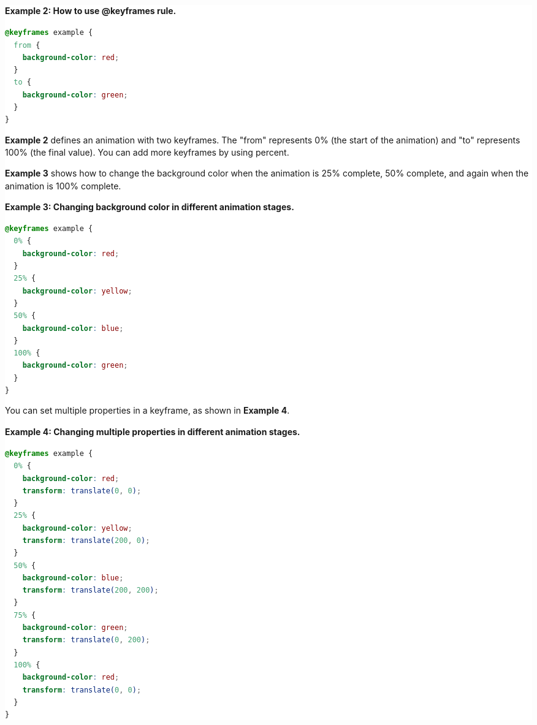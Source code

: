 **Example 2: How to use **@keyframes** rule.**

```css
@keyframes example {
  from {
    background-color: red;
  }
  to {
    background-color: green;
  }
}
```

**Example 2** defines an animation with two keyframes. The "from" represents 0% (the start of the animation) and "to" represents 100% (the final value). You can add more keyframes by using percent.

**Example 3** shows how to change the background color when the animation is 25% complete, 50% complete, and again when the animation is 100% complete.

**Example 3: Changing background color in different animation stages.**

```css
@keyframes example {
  0% {
    background-color: red;
  }
  25% {
    background-color: yellow;
  }
  50% {
    background-color: blue;
  }
  100% {
    background-color: green;
  }
}
```

You can set multiple properties in a keyframe, as shown in **Example 4**.

**Example 4: Changing multiple properties in different animation stages.**

```css
@keyframes example {
  0% {
    background-color: red;
    transform: translate(0, 0);
  }
  25% {
    background-color: yellow;
    transform: translate(200, 0);
  }
  50% {
    background-color: blue;
    transform: translate(200, 200);
  }
  75% {
    background-color: green;
    transform: translate(0, 200);
  }
  100% {
    background-color: red;
    transform: translate(0, 0);
  }
}
```
